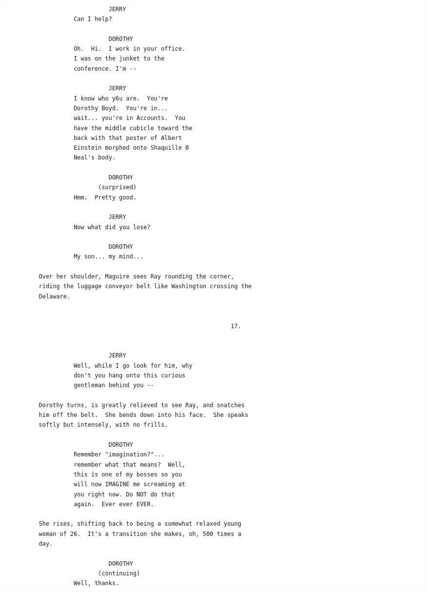                                   JERRY
                        Can I help?
 
                                  DOROTHY
                        Oh.  Hi.  I work in your office.
                        I was on the junket to the
                        conference. I'm --
 
                                  JERRY
                        I know who y6u are.  You're
                        Dorothy Boyd.  You're in...
                        wait... you're in Accounts.  You
                        have the middle cubicle toward the
                        back with that poster of Albert
                        Einstein morphed onto Shaquille 0
                        Neal's body.
 
                                  DOROTHY
                               (surprised)
                        Hmm.  Pretty good.
 
                                  JERRY
                        Now what did you lose?
 
                                  DOROTHY
                        My son... my mind...
 
              Over her shoulder, Maguire sees Ray rounding the corner,
              riding the luggage conveyor belt like Washington crossing the
              Delaware.


                                                                     17.
 
 
                                  JERRY
                        Well, while I go look for him, why
                        don't you hang onto this curious
                        gentleman behind you --
 
              Dorothy turns, is greatly relieved to see Ray, and snatches
              him off the belt.  She bends down into his face.  She speaks
              softly but intensely, with no frills.
 
                                  DOROTHY
                        Remember "imagination?"...
                        remember what that means?  Well,
                        this is one of my bosses so you
                        will now IMAGINE me screaming at
                        you right now. Do NOT do that
                        again.  Ever ever EVER.
 
              She rises, shifting back to being a somewhat relaxed young
              woman of 26.  It's a transition she makes, oh, 500 times a
              day.
 
                                  DOROTHY
                               (continuing)
                        Well, thanks.
 